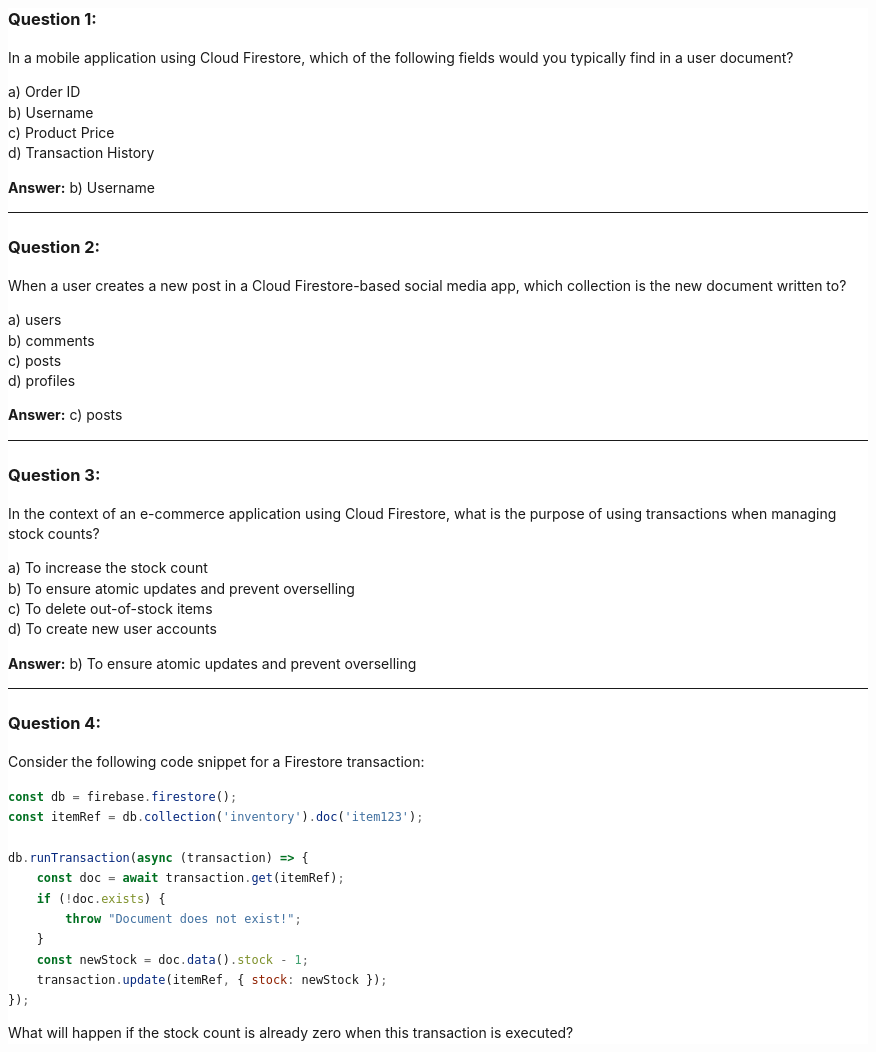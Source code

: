### Question 1:
In a mobile application using Cloud Firestore, which of the following fields would you typically find in a user document?

a) Order ID  
b) Username  
c) Product Price  
d) Transaction History  

**Answer:** b) Username

---

### Question 2:
When a user creates a new post in a Cloud Firestore-based social media app, which collection is the new document written to?

a) users  
b) comments  
c) posts  
d) profiles  

**Answer:** c) posts

---

### Question 3:
In the context of an e-commerce application using Cloud Firestore, what is the purpose of using transactions when managing stock counts?

a) To increase the stock count  
b) To ensure atomic updates and prevent overselling  
c) To delete out-of-stock items  
d) To create new user accounts  

**Answer:** b) To ensure atomic updates and prevent overselling

---

### Question 4:
Consider the following code snippet for a Firestore transaction:

```javascript
const db = firebase.firestore();
const itemRef = db.collection('inventory').doc('item123');

db.runTransaction(async (transaction) => {
    const doc = await transaction.get(itemRef);
    if (!doc.exists) {
        throw "Document does not exist!";
    }
    const newStock = doc.data().stock - 1;
    transaction.update(itemRef, { stock: newStock });
});
```
What will happen if the stock count is already zero when this transaction is executed?
